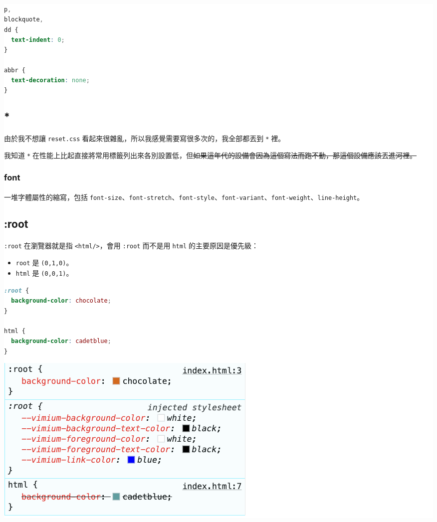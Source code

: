 ```css
p,
blockquote,
dd {
  text-indent: 0;
}

abbr {
  text-decoration: none;
}
```

## *

由於我不想讓 `reset.css` 看起來很雜亂，所以我感覺需要寫很多次的，我全部都丟到 `*` 裡。

我知道 `*` 在性能上比起直接將常用標籤列出來各別設置低，但~~如果這年代的設備會因為這個寫法而跑不動，那這個設備應該丟進河裡。~~

### font

一堆字體屬性的縮寫，包括 `font-size`、`font-stretch`、`font-style`、`font-variant`、`font-weight`、`line-height`。

## :root

`:root` 在瀏覽器就是指 `<html/>`，會用 `:root` 而不是用 `html` 的主要原因是優先級：

- `root` 是 `(0,1,0)`。
- `html` 是 `(0,0,1)`。

```css
:root {
  background-color: chocolate;
}

html {
  background-color: cadetblue;
}
```

![](./assets/root.png)

